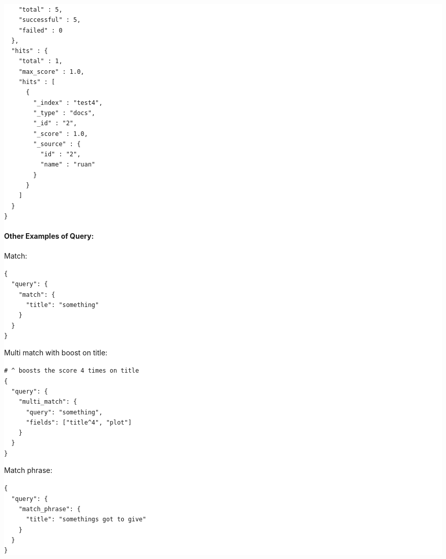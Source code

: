 ```
    "total" : 5,
    "successful" : 5,
    "failed" : 0
  },
  "hits" : {
    "total" : 1,
    "max_score" : 1.0,
    "hits" : [
      {
        "_index" : "test4",
        "_type" : "docs",
        "_id" : "2",
        "_score" : 1.0,
        "_source" : {
          "id" : "2",
          "name" : "ruan"
        }
      }
    ]
  }
}
```

#### Other Examples of Query:

Match:

```
{
  "query": {
    "match": {
      "title": "something"
    }
  }
}
```

Multi match with boost on title:

```
# ^ boosts the score 4 times on title
{
  "query": {
    "multi_match": {
      "query": "something",
      "fields": ["title^4", "plot"]
    }
  }
}
```

Match phrase:

```
{
  "query": {
    "match_phrase": {
      "title": "somethings got to give"
    }
  }
}
```
